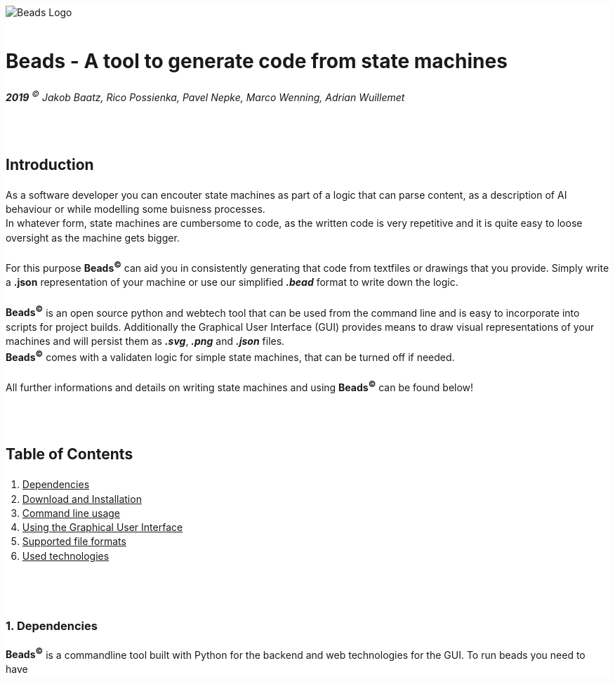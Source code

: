![Beads Logo](https://gitlab.beuth-hochschule.de/s40242/stategen/raw/master/source/beads/resources/ui/media/logo.png)

# Beads - A tool to generate code from state machines

_**2019** <sup>©</sup> Jakob Baatz, Rico Possienka, Pavel Nepke, Marco Wenning, Adrian Wuillemet_<br>
<br>
<br>

## Introduction

As a software developer you can encouter state machines as part of a logic that
can parse content, as a description of AI behaviour or while modelling some
buisness processes.<br>
In whatever form, state machines are cumbersome to code, as the written code is
very repetitive and it is quite easy to loose oversight as the machine gets bigger.<br>
<br>
For this purpose **Beads<sup>©</sup>** can aid you in consistently generating that
code from textfiles or drawings that you provide. Simply write a **.json**
 representation of your machine or use our simplified _**.bead**_ format to write
down the logic.<br>
<br>
**Beads<sup>©</sup>** is an open source python and webtech tool that can be used
from the command line and is easy to incorporate into scripts for project builds.
Additionally the Graphical User Interface (GUI) provides means to draw visual
representations of your machines and will persist them as _**.svg**_, _**.png**_
 and _**.json**_ files.<br>
**Beads<sup>©</sup>** comes with a validaten logic for simple state machines,
that can be turned off if needed.<br>
<br>
All further informations and details on writing state machines and using **Beads<sup>©</sup>**
can be found below!<br>
<br>
<br>

## Table of Contents
   1. [Dependencies](#deps)
   2. [Download and Installation](#download)
   3. [Command line usage](#cmd)
   4. [Using the Graphical User Interface](#gui)
   5. [Supported file formats](#formats)
   6. [Used technologies](#techs)

<br>
<br>

### 1. Dependencies  
<a name="deps"></a>  

**Beads<sup>©</sup>** is a commandline tool built with Python for the backend and
web technologies for the GUI. To run beads you need to have<br>

